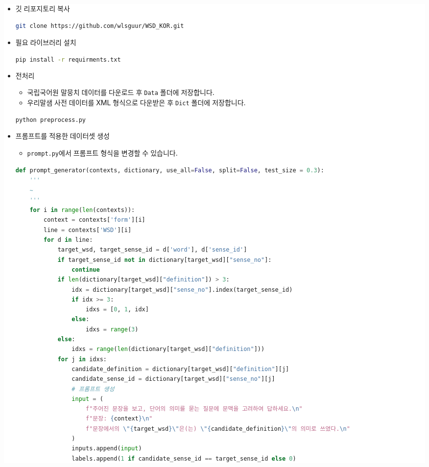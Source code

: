 * 깃 리포지토리 복사

    ```bash
    git clone https://github.com/wlsguur/WSD_KOR.git
    ```

* 필요 라이브러리 설치

    ```bash
    pip install -r requirments.txt
    ```

* 전처리
    * 국립국어원 말뭉치 데이터를 다운로드 후 `Data` 폴더에 저장합니다.
    * 우리말샘 사전 데이터를 XML 형식으로 다운받은 후 `Dict` 폴더에 저장합니다.

    ```bash
    python preprocess.py
    ```

* 프롬프트를 적용한 데이터셋 생성
    * `prompt.py`에서 프롬프트 형식을 변경할 수 있습니다.

    ```python
    def prompt_generator(contexts, dictionary, use_all=False, split=False, test_size = 0.3):
        '''
        ~
        '''
        for i in range(len(contexts)):
            context = contexts['form'][i]
            line = contexts['WSD'][i]
            for d in line:
                target_wsd, target_sense_id = d['word'], d['sense_id']
                if target_sense_id not in dictionary[target_wsd]["sense_no"]:
                    continue
                if len(dictionary[target_wsd]["definition"]) > 3:
                    idx = dictionary[target_wsd]["sense_no"].index(target_sense_id)
                    if idx >= 3:
                        idxs = [0, 1, idx]
                    else:
                        idxs = range(3)
                else:
                    idxs = range(len(dictionary[target_wsd]["definition"]))
                for j in idxs:
                    candidate_definition = dictionary[target_wsd]["definition"][j]
                    candidate_sense_id = dictionary[target_wsd]["sense_no"][j]
                    # 프롬프트 생성
                    input = (
                        f"주어진 문장을 보고, 단어의 의미를 묻는 질문에 문맥을 고려하여 답하세요.\n"
                        f"문장: {context}\n"
                        f"문장에서의 \"{target_wsd}\"은(는) \"{candidate_definition}\"의 의미로 쓰였다.\n"
                    )
                    inputs.append(input)
                    labels.append(1 if candidate_sense_id == target_sense_id else 0)
    